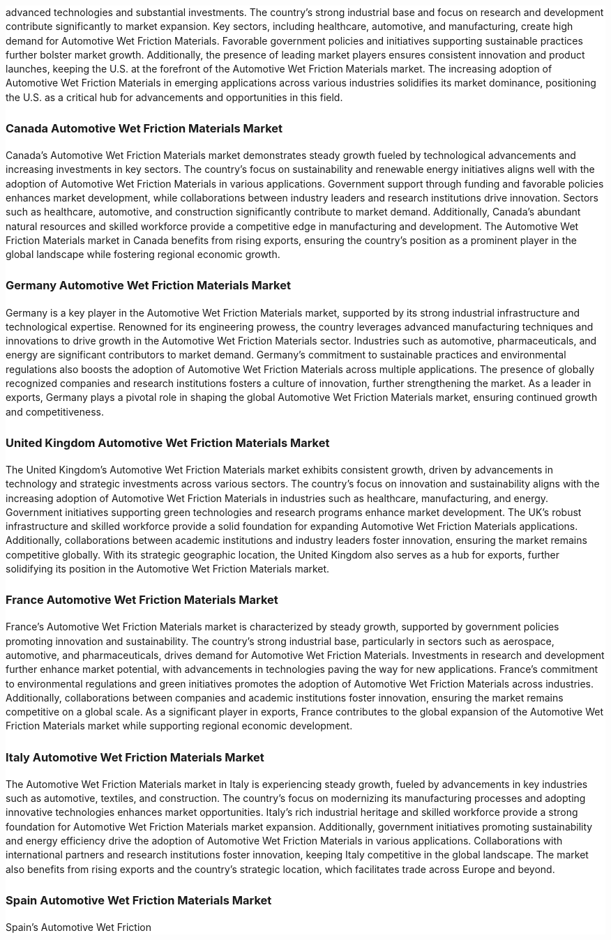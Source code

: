 advanced technologies and substantial investments. The country&rsquo;s strong industrial base and focus on research and development contribute significantly to market expansion. Key sectors, including healthcare, automotive, and manufacturing, create high demand for Automotive Wet Friction Materials. Favorable government policies and initiatives supporting sustainable practices further bolster market growth. Additionally, the presence of leading market players ensures consistent innovation and product launches, keeping the U.S. at the forefront of the Automotive Wet Friction Materials market. The increasing adoption of Automotive Wet Friction Materials in emerging applications across various industries solidifies its market dominance, positioning the U.S. as a critical hub for advancements and opportunities in this field.</p><h3>Canada Automotive Wet Friction Materials Market</h3><p>Canada&rsquo;s Automotive Wet Friction Materials market demonstrates steady growth fueled by technological advancements and increasing investments in key sectors. The country&rsquo;s focus on sustainability and renewable energy initiatives aligns well with the adoption of Automotive Wet Friction Materials in various applications. Government support through funding and favorable policies enhances market development, while collaborations between industry leaders and research institutions drive innovation. Sectors such as healthcare, automotive, and construction significantly contribute to market demand. Additionally, Canada&rsquo;s abundant natural resources and skilled workforce provide a competitive edge in manufacturing and development. The Automotive Wet Friction Materials market in Canada benefits from rising exports, ensuring the country&rsquo;s position as a prominent player in the global landscape while fostering regional economic growth.</p><h3>Germany Automotive Wet Friction Materials Market</h3><p>Germany is a key player in the Automotive Wet Friction Materials market, supported by its strong industrial infrastructure and technological expertise. Renowned for its engineering prowess, the country leverages advanced manufacturing techniques and innovations to drive growth in the Automotive Wet Friction Materials sector. Industries such as automotive, pharmaceuticals, and energy are significant contributors to market demand. Germany&rsquo;s commitment to sustainable practices and environmental regulations also boosts the adoption of Automotive Wet Friction Materials across multiple applications. The presence of globally recognized companies and research institutions fosters a culture of innovation, further strengthening the market. As a leader in exports, Germany plays a pivotal role in shaping the global Automotive Wet Friction Materials market, ensuring continued growth and competitiveness.</p><h3>United Kingdom Automotive Wet Friction Materials Market</h3><p>The United Kingdom&rsquo;s Automotive Wet Friction Materials market exhibits consistent growth, driven by advancements in technology and strategic investments across various sectors. The country&rsquo;s focus on innovation and sustainability aligns with the increasing adoption of Automotive Wet Friction Materials in industries such as healthcare, manufacturing, and energy. Government initiatives supporting green technologies and research programs enhance market development. The UK&rsquo;s robust infrastructure and skilled workforce provide a solid foundation for expanding Automotive Wet Friction Materials applications. Additionally, collaborations between academic institutions and industry leaders foster innovation, ensuring the market remains competitive globally. With its strategic geographic location, the United Kingdom also serves as a hub for exports, further solidifying its position in the Automotive Wet Friction Materials market.</p><h3>France Automotive Wet Friction Materials Market</h3><p>France&rsquo;s Automotive Wet Friction Materials market is characterized by steady growth, supported by government policies promoting innovation and sustainability. The country&rsquo;s strong industrial base, particularly in sectors such as aerospace, automotive, and pharmaceuticals, drives demand for Automotive Wet Friction Materials. Investments in research and development further enhance market potential, with advancements in technologies paving the way for new applications. France&rsquo;s commitment to environmental regulations and green initiatives promotes the adoption of Automotive Wet Friction Materials across industries. Additionally, collaborations between companies and academic institutions foster innovation, ensuring the market remains competitive on a global scale. As a significant player in exports, France contributes to the global expansion of the Automotive Wet Friction Materials market while supporting regional economic development.</p><h3>Italy Automotive Wet Friction Materials Market</h3><p>The Automotive Wet Friction Materials market in Italy is experiencing steady growth, fueled by advancements in key industries such as automotive, textiles, and construction. The country&rsquo;s focus on modernizing its manufacturing processes and adopting innovative technologies enhances market opportunities. Italy&rsquo;s rich industrial heritage and skilled workforce provide a strong foundation for Automotive Wet Friction Materials market expansion. Additionally, government initiatives promoting sustainability and energy efficiency drive the adoption of Automotive Wet Friction Materials in various applications. Collaborations with international partners and research institutions foster innovation, keeping Italy competitive in the global landscape. The market also benefits from rising exports and the country&rsquo;s strategic location, which facilitates trade across Europe and beyond.</p><h3>Spain Automotive Wet Friction Materials Market</h3><p>Spain&rsquo;s Automotive Wet Friction